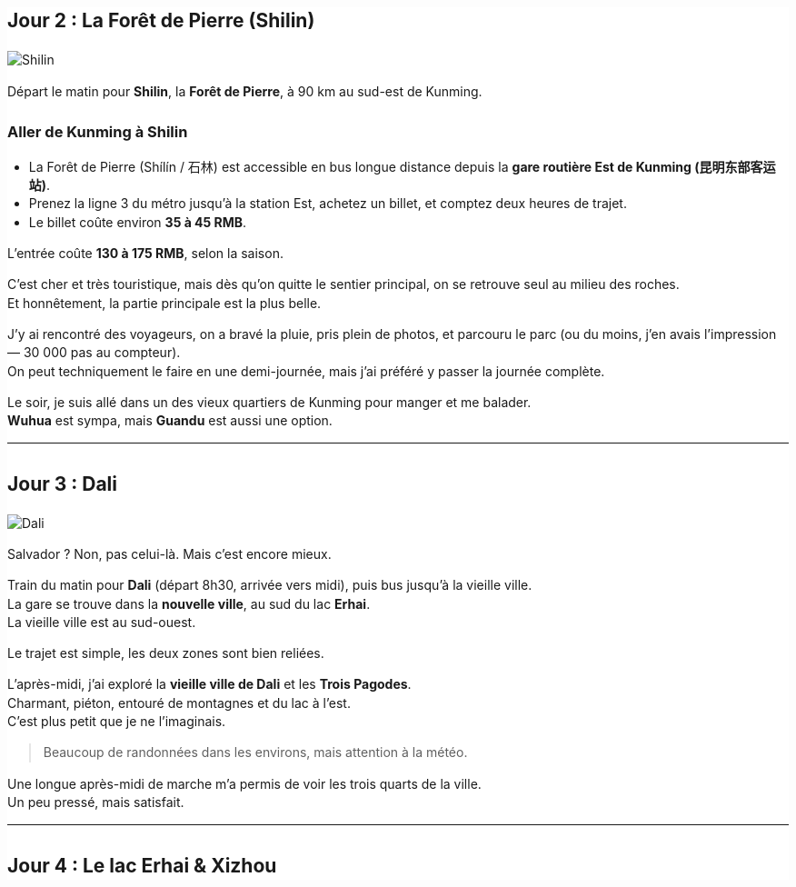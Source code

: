 
## Jour 2 : La Forêt de Pierre (Shilin)

![Shilin](images/blog/yunnan1.jpg)

Départ le matin pour **Shilin**, la **Forêt de Pierre**, à 90 km au sud-est de Kunming.  

### Aller de Kunming à Shilin
- La Forêt de Pierre (Shílín / 石林) est accessible en bus longue distance depuis la **gare routière Est de Kunming (昆明东部客运站)**.  
- Prenez la ligne 3 du métro jusqu’à la station Est, achetez un billet, et comptez deux heures de trajet.  
- Le billet coûte environ **35 à 45 RMB**.

L’entrée coûte **130 à 175 RMB**, selon la saison.

C’est cher et très touristique, mais dès qu’on quitte le sentier principal, on se retrouve seul au milieu des roches.  
Et honnêtement, la partie principale est la plus belle.

J’y ai rencontré des voyageurs, on a bravé la pluie, pris plein de photos, et parcouru le parc (ou du moins, j’en avais l’impression — 30 000 pas au compteur).  
On peut techniquement le faire en une demi-journée, mais j’ai préféré y passer la journée complète.

Le soir, je suis allé dans un des vieux quartiers de Kunming pour manger et me balader.  
**Wuhua** est sympa, mais **Guandu** est aussi une option.  

---

## Jour 3 : Dali

![Dali](images/blog/yunnan3.jpg)

Salvador ? Non, pas celui-là. Mais c’est encore mieux.

Train du matin pour **Dali** (départ 8h30, arrivée vers midi), puis bus jusqu’à la vieille ville.  
La gare se trouve dans la **nouvelle ville**, au sud du lac **Erhai**.  
La vieille ville est au sud-ouest.  

Le trajet est simple, les deux zones sont bien reliées.

L’après-midi, j’ai exploré la **vieille ville de Dali** et les **Trois Pagodes**.  
Charmant, piéton, entouré de montagnes et du lac à l’est.  
C’est plus petit que je ne l’imaginais.

> Beaucoup de randonnées dans les environs, mais attention à la météo.

Une longue après-midi de marche m’a permis de voir les trois quarts de la ville.  
Un peu pressé, mais satisfait.

---

## Jour 4 : Le lac Erhai & Xizhou
